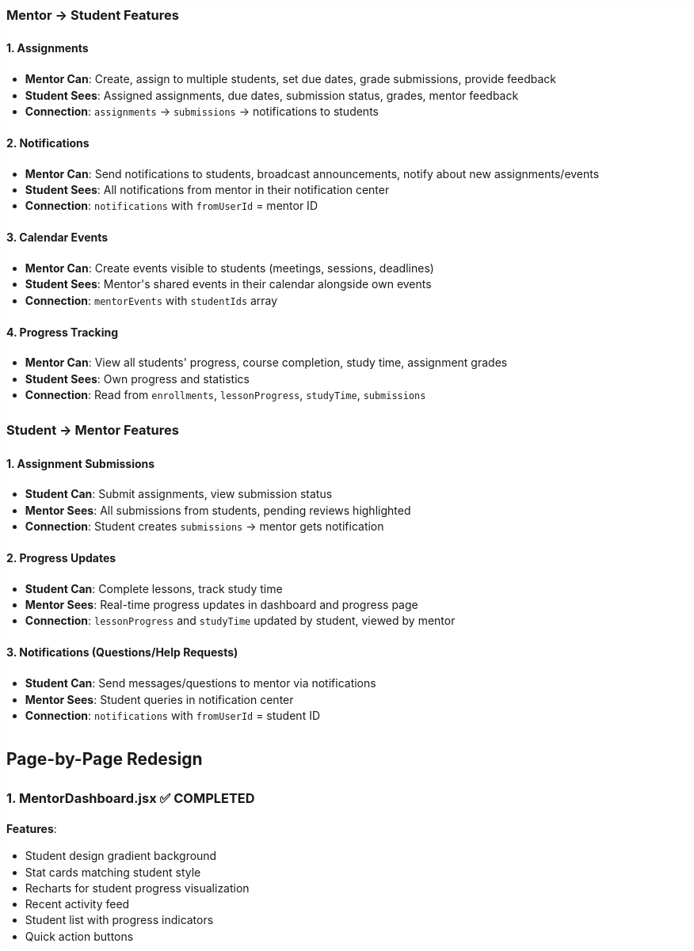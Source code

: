 ### Mentor → Student Features

#### 1. Assignments
- **Mentor Can**: Create, assign to multiple students, set due dates, grade submissions, provide feedback
- **Student Sees**: Assigned assignments, due dates, submission status, grades, mentor feedback
- **Connection**: `assignments` → `submissions` → notifications to students

#### 2. Notifications
- **Mentor Can**: Send notifications to students, broadcast announcements, notify about new assignments/events
- **Student Sees**: All notifications from mentor in their notification center
- **Connection**: `notifications` with `fromUserId` = mentor ID

#### 3. Calendar Events
- **Mentor Can**: Create events visible to students (meetings, sessions, deadlines)
- **Student Sees**: Mentor's shared events in their calendar alongside own events
- **Connection**: `mentorEvents` with `studentIds` array

#### 4. Progress Tracking
- **Mentor Can**: View all students' progress, course completion, study time, assignment grades
- **Student Sees**: Own progress and statistics
- **Connection**: Read from `enrollments`, `lessonProgress`, `studyTime`, `submissions`

### Student → Mentor Features

#### 1. Assignment Submissions
- **Student Can**: Submit assignments, view submission status
- **Mentor Sees**: All submissions from students, pending reviews highlighted
- **Connection**: Student creates `submissions` → mentor gets notification

#### 2. Progress Updates
- **Student Can**: Complete lessons, track study time
- **Mentor Sees**: Real-time progress updates in dashboard and progress page
- **Connection**: `lessonProgress` and `studyTime` updated by student, viewed by mentor

#### 3. Notifications (Questions/Help Requests)
- **Student Can**: Send messages/questions to mentor via notifications
- **Mentor Sees**: Student queries in notification center
- **Connection**: `notifications` with `fromUserId` = student ID

## Page-by-Page Redesign

### 1. MentorDashboard.jsx ✅ COMPLETED
**Features**:
- Student design gradient background
- Stat cards matching student style
- Recharts for student progress visualization
- Recent activity feed
- Student list with progress indicators
- Quick action buttons
